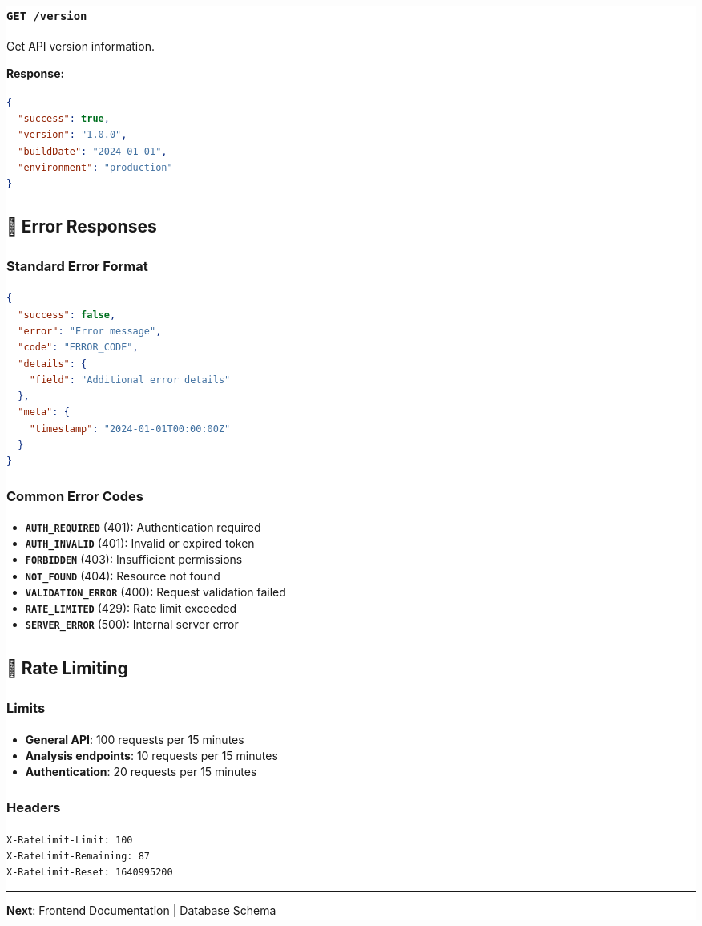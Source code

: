 ### `GET /version`
Get API version information.

**Response:**
```json
{
  "success": true,
  "version": "1.0.0",
  "buildDate": "2024-01-01",
  "environment": "production"
}
```

## 🚨 Error Responses

### Standard Error Format
```json
{
  "success": false,
  "error": "Error message",
  "code": "ERROR_CODE",
  "details": {
    "field": "Additional error details"
  },
  "meta": {
    "timestamp": "2024-01-01T00:00:00Z"
  }
}
```

### Common Error Codes
- **`AUTH_REQUIRED`** (401): Authentication required
- **`AUTH_INVALID`** (401): Invalid or expired token
- **`FORBIDDEN`** (403): Insufficient permissions
- **`NOT_FOUND`** (404): Resource not found
- **`VALIDATION_ERROR`** (400): Request validation failed
- **`RATE_LIMITED`** (429): Rate limit exceeded
- **`SERVER_ERROR`** (500): Internal server error

## 📝 Rate Limiting

### Limits
- **General API**: 100 requests per 15 minutes
- **Analysis endpoints**: 10 requests per 15 minutes
- **Authentication**: 20 requests per 15 minutes

### Headers
```
X-RateLimit-Limit: 100
X-RateLimit-Remaining: 87
X-RateLimit-Reset: 1640995200
```

---

**Next**: [Frontend Documentation](../frontend/README.md) | [Database Schema](../database/README.md)
